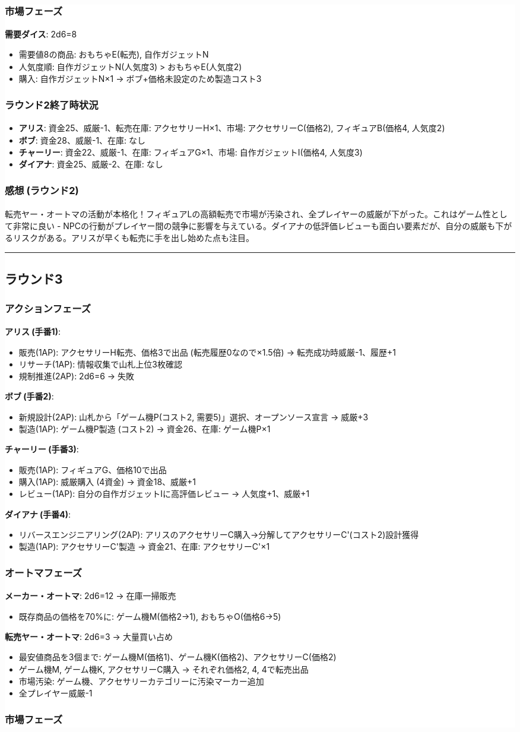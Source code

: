 ### 市場フェーズ

**需要ダイス**: 2d6=8
- 需要値8の商品: おもちゃE(転売), 自作ガジェットN
- 人気度順: 自作ガジェットN(人気度3) > おもちゃE(人気度2)
- 購入: 自作ガジェットN×1 → ボブ+価格未設定のため製造コスト3

### ラウンド2終了時状況
- **アリス**: 資金25、威厳-1、転売在庫: アクセサリーH×1、市場: アクセサリーC(価格2), フィギュアB(価格4, 人気度2)
- **ボブ**: 資金28、威厳-1、在庫: なし
- **チャーリー**: 資金22、威厳-1、在庫: フィギュアG×1、市場: 自作ガジェットI(価格4, 人気度3)
- **ダイアナ**: 資金25、威厳-2、在庫: なし

### 感想 (ラウンド2)
転売ヤー・オートマの活動が本格化！フィギュアLの高額転売で市場が汚染され、全プレイヤーの威厳が下がった。これはゲーム性として非常に良い - NPCの行動がプレイヤー間の競争に影響を与えている。ダイアナの低評価レビューも面白い要素だが、自分の威厳も下がるリスクがある。アリスが早くも転売に手を出し始めた点も注目。

---

## ラウンド3

### アクションフェーズ

**アリス (手番1)**:
- 販売(1AP): アクセサリーH転売、価格3で出品 (転売履歴0なので×1.5倍) → 転売成功時威厳-1、履歴+1
- リサーチ(1AP): 情報収集で山札上位3枚確認
- 規制推進(2AP): 2d6=6 → 失敗

**ボブ (手番2)**:
- 新規設計(2AP): 山札から「ゲーム機P(コスト2, 需要5)」選択、オープンソース宣言 → 威厳+3
- 製造(1AP): ゲーム機P製造 (コスト2) → 資金26、在庫: ゲーム機P×1

**チャーリー (手番3)**:
- 販売(1AP): フィギュアG、価格10で出品
- 購入(1AP): 威厳購入 (4資金) → 資金18、威厳+1
- レビュー(1AP): 自分の自作ガジェットIに高評価レビュー → 人気度+1、威厳+1

**ダイアナ (手番4)**:
- リバースエンジニアリング(2AP): アリスのアクセサリーC購入→分解してアクセサリーC'(コスト2)設計獲得
- 製造(1AP): アクセサリーC'製造 → 資金21、在庫: アクセサリーC'×1

### オートマフェーズ

**メーカー・オートマ**: 2d6=12 → 在庫一掃販売
- 既存商品の価格を70%に: ゲーム機M(価格2→1), おもちゃO(価格6→5)

**転売ヤー・オートマ**: 2d6=3 → 大量買い占め
- 最安値商品を3個まで: ゲーム機M(価格1)、ゲーム機K(価格2)、アクセサリーC(価格2)
- ゲーム機M, ゲーム機K, アクセサリーC購入 → それぞれ価格2, 4, 4で転売出品
- 市場汚染: ゲーム機、アクセサリーカテゴリーに汚染マーカー追加
- 全プレイヤー威厳-1

### 市場フェーズ
